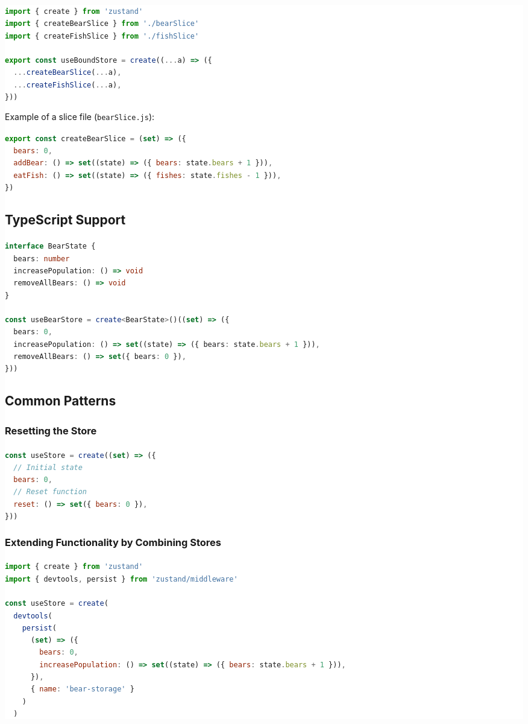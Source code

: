 ```javascript
import { create } from 'zustand'
import { createBearSlice } from './bearSlice'
import { createFishSlice } from './fishSlice'

export const useBoundStore = create((...a) => ({
  ...createBearSlice(...a),
  ...createFishSlice(...a),
}))
```

Example of a slice file (`bearSlice.js`):

```javascript
export const createBearSlice = (set) => ({
  bears: 0,
  addBear: () => set((state) => ({ bears: state.bears + 1 })),
  eatFish: () => set((state) => ({ fishes: state.fishes - 1 })),
})
```

## TypeScript Support

```typescript
interface BearState {
  bears: number
  increasePopulation: () => void
  removeAllBears: () => void
}

const useBearStore = create<BearState>()((set) => ({
  bears: 0,
  increasePopulation: () => set((state) => ({ bears: state.bears + 1 })),
  removeAllBears: () => set({ bears: 0 }),
}))
```

## Common Patterns

### Resetting the Store

```javascript
const useStore = create((set) => ({
  // Initial state
  bears: 0,
  // Reset function
  reset: () => set({ bears: 0 }),
}))
```

### Extending Functionality by Combining Stores

```javascript
import { create } from 'zustand'
import { devtools, persist } from 'zustand/middleware'

const useStore = create(
  devtools(
    persist(
      (set) => ({
        bears: 0,
        increasePopulation: () => set((state) => ({ bears: state.bears + 1 })),
      }),
      { name: 'bear-storage' }
    )
  )
```